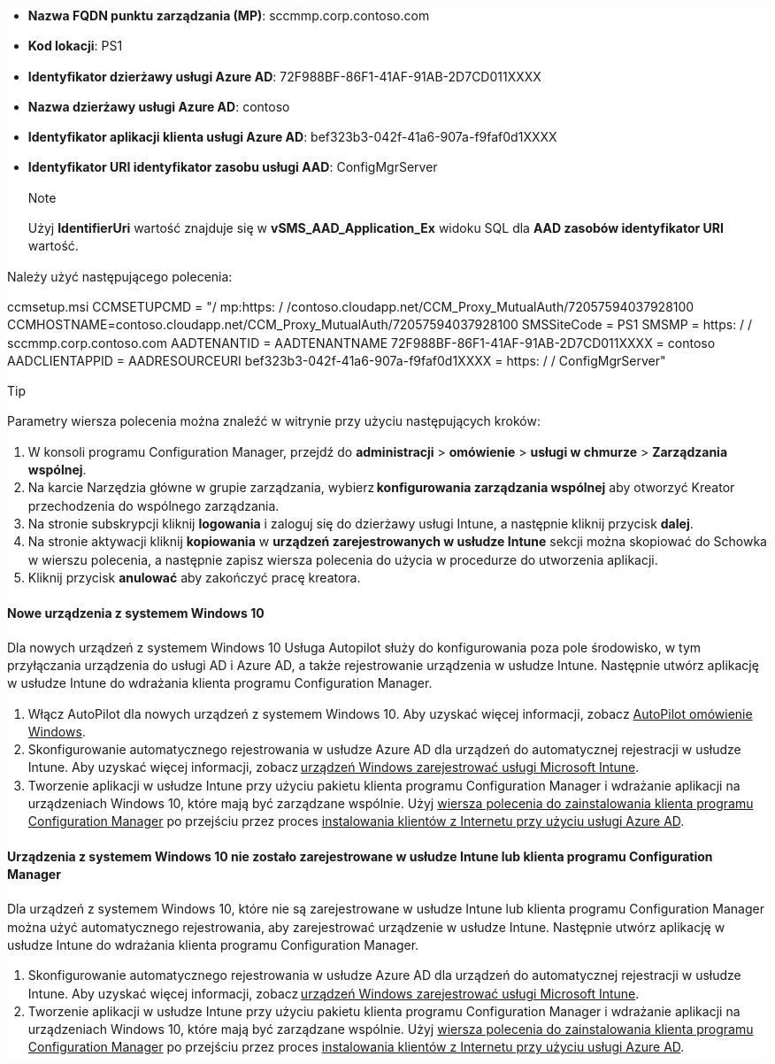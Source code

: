 - **Nazwa FQDN punktu zarządzania (MP)**: sccmmp.corp.contoso.com    
- **Kod lokacji**: PS1    
- **Identyfikator dzierżawy usługi Azure AD**: 72F988BF-86F1-41AF-91AB-2D7CD011XXXX    
- **Nazwa dzierżawy usługi Azure AD**: contoso    
- **Identyfikator aplikacji klienta usługi Azure AD**: bef323b3-042f-41a6-907a-f9faf0d1XXXX     
- **Identyfikator URI identyfikator zasobu usługi AAD**: ConfigMgrServer    

  > [!Note]    
  > Użyj **IdentifierUri** wartość znajduje się w **vSMS_AAD_Application_Ex** widoku SQL dla **AAD zasobów identyfikator URI** wartość.

Należy użyć następującego polecenia:

ccmsetup.msi CCMSETUPCMD = "/ mp:https: / &#47;contoso.cloudapp.net/CCM_Proxy_MutualAuth/72057594037928100 CCMHOSTNAME=contoso.cloudapp.net/CCM_Proxy_MutualAuth/72057594037928100 SMSSiteCode = PS1 SMSMP = https: / &#47; sccmmp.corp.contoso.com AADTENANTID = AADTENANTNAME 72F988BF-86F1-41AF-91AB-2D7CD011XXXX = contoso AADCLIENTAPPID = AADRESOURCEURI bef323b3-042f-41a6-907a-f9faf0d1XXXX = https: / &#47; ConfigMgrServer"

> [!Tip]
>Parametry wiersza polecenia można znaleźć w witrynie przy użyciu następujących kroków:     
> 1. W konsoli programu Configuration Manager, przejdź do **administracji** > **omówienie** > **usługi w chmurze**  >  **Zarządzania wspólnej**.  
> 2. Na karcie Narzędzia główne w grupie zarządzania, wybierz **konfigurowania zarządzania wspólnej** aby otworzyć Kreator przechodzenia do wspólnego zarządzania.    
> 3. Na stronie subskrypcji kliknij **logowania** i zaloguj się do dzierżawy usługi Intune, a następnie kliknij przycisk **dalej**.    
> 4. Na stronie aktywacji kliknij **kopiowania** w **urządzeń zarejestrowanych w usłudze Intune** sekcji można skopiować do Schowka w wierszu polecenia, a następnie zapisz wiersza polecenia do użycia w procedurze do utworzenia aplikacji.  
> 5. Kliknij przycisk **anulować** aby zakończyć pracę kreatora.

#### <a name="new-windows-10-devices"></a>Nowe urządzenia z systemem Windows 10
Dla nowych urządzeń z systemem Windows 10 Usługa Autopilot służy do konfigurowania poza pole środowisko, w tym przyłączania urządzenia do usługi AD i Azure AD, a także rejestrowanie urządzenia w usłudze Intune. Następnie utwórz aplikację w usłudze Intune do wdrażania klienta programu Configuration Manager.  
1. Włącz AutoPilot dla nowych urządzeń z systemem Windows 10. Aby uzyskać więcej informacji, zobacz [AutoPilot omówienie Windows](https://docs.microsoft.com/windows/deployment/windows-10-auto-pilot).  
2. Skonfigurowanie automatycznego rejestrowania w usłudze Azure AD dla urządzeń do automatycznej rejestracji w usłudze Intune. Aby uzyskać więcej informacji, zobacz [urządzeń Windows zarejestrować usługi Microsoft Intune](https://docs.microsoft.com/intune/windows-enroll).
3. Tworzenie aplikacji w usłudze Intune przy użyciu pakietu klienta programu Configuration Manager i wdrażanie aplikacji na urządzeniach Windows 10, które mają być zarządzane wspólnie. Użyj [wiersza polecenia do zainstalowania klienta programu Configuration Manager](#command-line-to-install-configuration-manager-client) po przejściu przez proces [instalowania klientów z Internetu przy użyciu usługi Azure AD](https://docs.microsoft.com/en-us/sccm/core/clients/deploy/deploy-clients-cmg-azure).   

#### <a name="windows-10-devices-not-enrolled-in-intune-or-a-configuration-manager-client"></a>Urządzenia z systemem Windows 10 nie zostało zarejestrowane w usłudze Intune lub klienta programu Configuration Manager
Dla urządzeń z systemem Windows 10, które nie są zarejestrowane w usłudze Intune lub klienta programu Configuration Manager można użyć automatycznego rejestrowania, aby zarejestrować urządzenie w usłudze Intune. Następnie utwórz aplikację w usłudze Intune do wdrażania klienta programu Configuration Manager.
1. Skonfigurowanie automatycznego rejestrowania w usłudze Azure AD dla urządzeń do automatycznej rejestracji w usłudze Intune. Aby uzyskać więcej informacji, zobacz [urządzeń Windows zarejestrować usługi Microsoft Intune](https://docs.microsoft.com/intune/windows-enroll).  
2. Tworzenie aplikacji w usłudze Intune przy użyciu pakietu klienta programu Configuration Manager i wdrażanie aplikacji na urządzeniach Windows 10, które mają być zarządzane wspólnie. Użyj [wiersza polecenia do zainstalowania klienta programu Configuration Manager](#command-line-to-install-configuration-manager-client) po przejściu przez proces [instalowania klientów z Internetu przy użyciu usługi Azure AD](https://docs.microsoft.com/en-us/sccm/core/clients/deploy/deploy-clients-cmg-azure).
